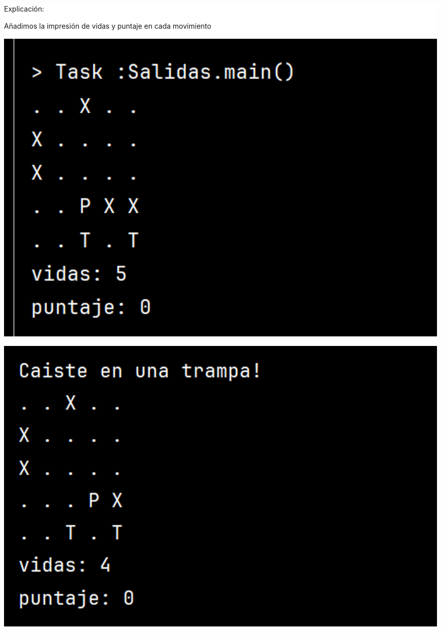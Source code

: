 Explicación:

Añadimos la impresión de vidas y puntaje en cada movimiento

![Untitled](PC3-DesarrolloDeSoftware%20eea379d6578748f3b07912706ca32a57/23152fb7-e464-40f0-ad03-017e95d6257d.png)

![Untitled](PC3-DesarrolloDeSoftware%20eea379d6578748f3b07912706ca32a57/a09115fb-2f23-4a99-b2c6-bc374d35a3fb.png)